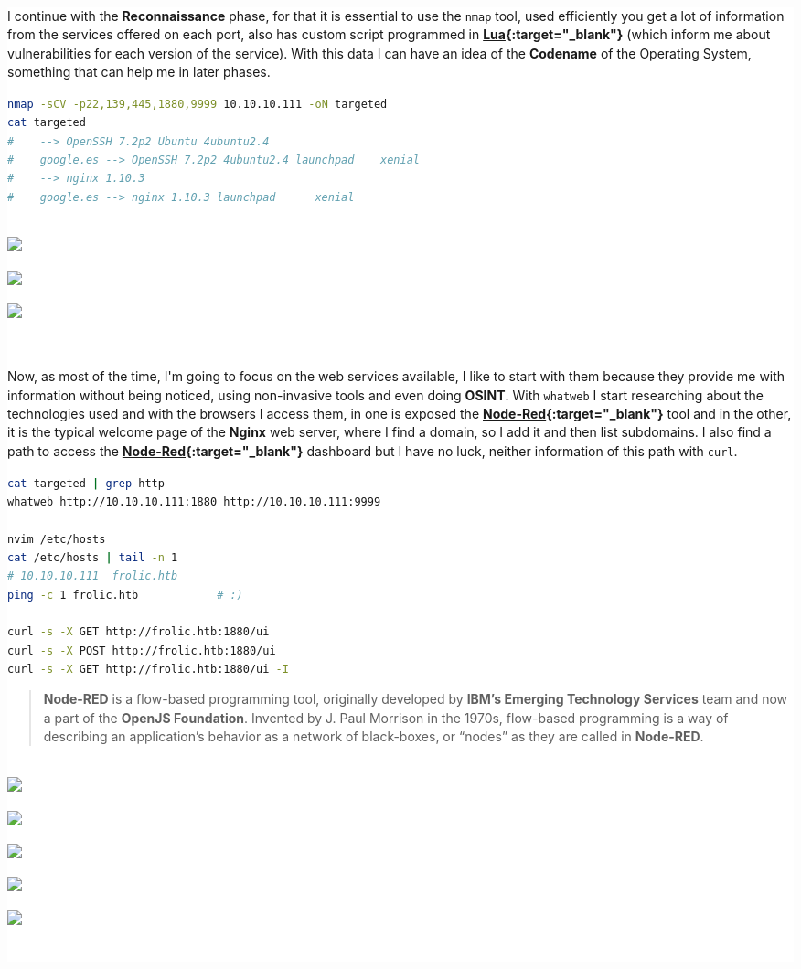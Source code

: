 
I continue with the **Reconnaissance** phase, for that it is essential to use the `nmap` tool, used efficiently you get a lot of information from the services offered on each port, also has custom script programmed in **[Lua](https://nmap.org/book/nse-language.html){:target="_blank"}** (which inform me about vulnerabilities for each version of the service). With this data I can have an idea of the **Codename** of the Operating System, something that can help me in later phases.

```bash
nmap -sCV -p22,139,445,1880,9999 10.10.10.111 -oN targeted
cat targeted
#    --> OpenSSH 7.2p2 Ubuntu 4ubuntu2.4
#    google.es --> OpenSSH 7.2p2 4ubuntu2.4 launchpad    xenial
#    --> nginx 1.10.3
#    google.es --> nginx 1.10.3 launchpad      xenial
```

<br />
<img src="{{ site.img_path }}/frolic_writeup/Frolic_02.png" width="100%" style="margin: 0 auto;display: block; max-width: 900px;">
<br />
<img src="{{ site.img_path }}/frolic_writeup/Frolic_03.png" width="100%" style="margin: 0 auto;display: block; max-width: 900px;">
<br />
<img src="{{ site.img_path }}/frolic_writeup/Frolic_04.png" width="100%" style="margin: 0 auto;display: block; max-width: 900px;">
<br /><br />

Now, as most of the time, I'm going to focus on the web services available, I like to start with them because they provide me with information without being noticed, using non-invasive tools and even doing **OSINT**. With `whatweb` I start researching about the technologies used and with the browsers I access them, in one is exposed the **[Node-Red](https://nodered.org/about/){:target="_blank"}** tool and in the other, it is the typical welcome page of the **Nginx** web server, where I find a domain, so I add it and then list subdomains. I also find a path to access the **[Node-Red](https://nodered.org/about/){:target="_blank"}** dashboard but I have no luck, neither information of this path with `curl`.

```bash
cat targeted | grep http
whatweb http://10.10.10.111:1880 http://10.10.10.111:9999

nvim /etc/hosts
cat /etc/hosts | tail -n 1
# 10.10.10.111  frolic.htb
ping -c 1 frolic.htb            # :)

curl -s -X GET http://frolic.htb:1880/ui
curl -s -X POST http://frolic.htb:1880/ui
curl -s -X GET http://frolic.htb:1880/ui -I
```

> **Node-RED** is a flow-based programming tool, originally developed by **IBM’s Emerging Technology Services** team and now a part of the **OpenJS Foundation**. Invented by J. Paul Morrison in the 1970s, flow-based programming is a way of describing an application’s behavior as a network of black-boxes, or “nodes” as they are called in **Node-RED**.

<br/>
<img src="{{ site.img_path }}/frolic_writeup/Frolic_05.png" width="100%" style="margin: 0 auto;display: block; max-width: 900px;">
<br />
<img src="{{ site.img_path }}/frolic_writeup/Frolic_06.png" width="100%" style="margin: 0 auto;display: block; max-width: 900px;">
<br />
<img src="{{ site.img_path }}/frolic_writeup/Frolic_07.png" width="100%" style="margin: 0 auto;display: block; max-width: 900px;">
<br />
<img src="{{ site.img_path }}/frolic_writeup/Frolic_08.png" width="100%" style="margin: 0 auto;display: block; max-width: 900px;">
<br />
<img src="{{ site.img_path }}/frolic_writeup/Frolic_09.png" width="100%" style="margin: 0 auto;display: block; max-width: 900px;">
<br /><br />